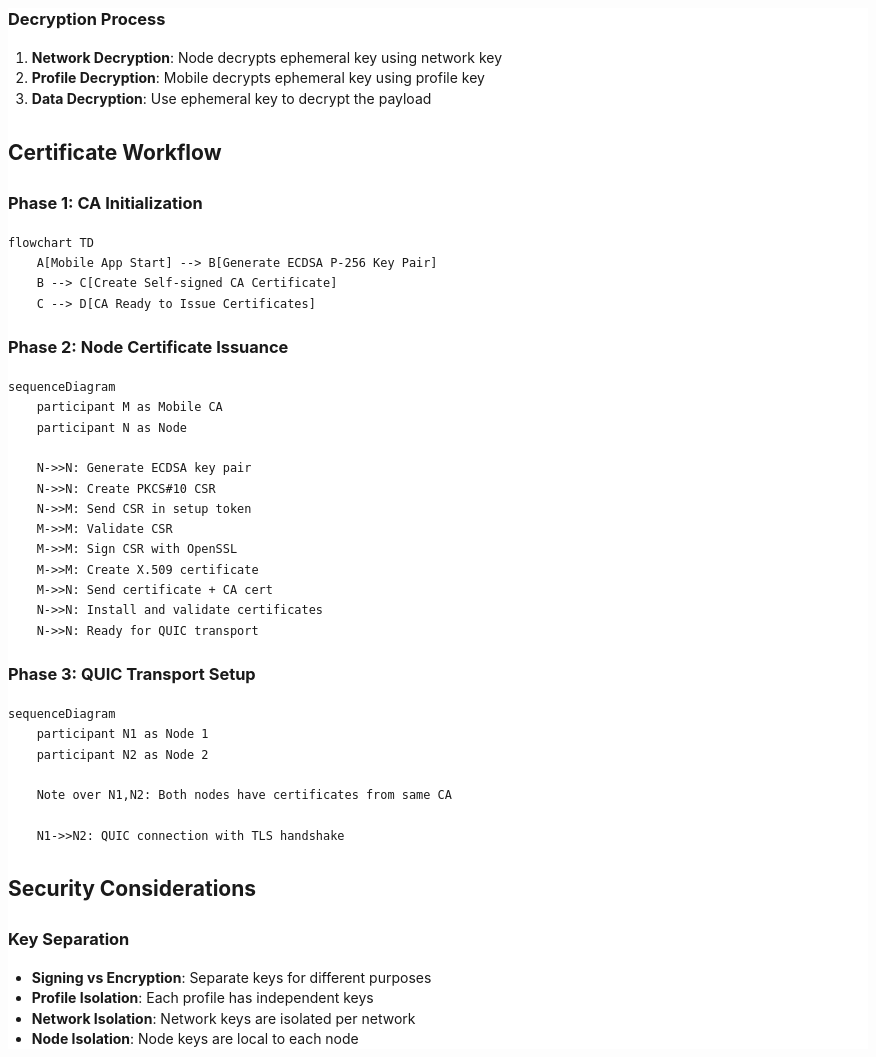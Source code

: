 ### Decryption Process

1. **Network Decryption**: Node decrypts ephemeral key using network key
2. **Profile Decryption**: Mobile decrypts ephemeral key using profile key
3. **Data Decryption**: Use ephemeral key to decrypt the payload

## Certificate Workflow

### Phase 1: CA Initialization
```mermaid
flowchart TD
    A[Mobile App Start] --> B[Generate ECDSA P-256 Key Pair]
    B --> C[Create Self-signed CA Certificate]
    C --> D[CA Ready to Issue Certificates]
```

### Phase 2: Node Certificate Issuance
```mermaid
sequenceDiagram
    participant M as Mobile CA
    participant N as Node
    
    N->>N: Generate ECDSA key pair
    N->>N: Create PKCS#10 CSR
    N->>M: Send CSR in setup token
    M->>M: Validate CSR
    M->>M: Sign CSR with OpenSSL
    M->>M: Create X.509 certificate
    M->>N: Send certificate + CA cert
    N->>N: Install and validate certificates
    N->>N: Ready for QUIC transport
```

### Phase 3: QUIC Transport Setup
```mermaid
sequenceDiagram
    participant N1 as Node 1
    participant N2 as Node 2
    
    Note over N1,N2: Both nodes have certificates from same CA
    
    N1->>N2: QUIC connection with TLS handshake
```

## Security Considerations

### Key Separation

- **Signing vs Encryption**: Separate keys for different purposes
- **Profile Isolation**: Each profile has independent keys
- **Network Isolation**: Network keys are isolated per network
- **Node Isolation**: Node keys are local to each node
